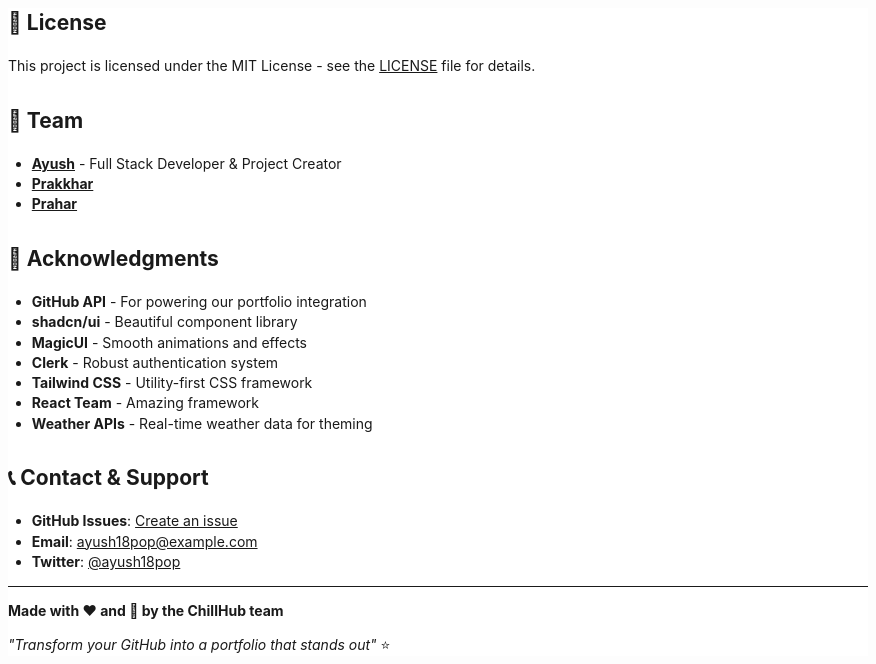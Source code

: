 ## 📄 License

This project is licensed under the MIT License - see the [LICENSE](LICENSE) file for details.

## 👥 Team

- **[Ayush](https://github.com/ayush18pop)** - Full Stack Developer & Project Creator
- **[Prakkhar](https://github.com/prktypes)**
- **[Prahar](<[https://github.com/prktypes](https://github.com/cyrotine)>)**

## 🙏 Acknowledgments

- **GitHub API** - For powering our portfolio integration
- **shadcn/ui** - Beautiful component library
- **MagicUI** - Smooth animations and effects
- **Clerk** - Robust authentication system
- **Tailwind CSS** - Utility-first CSS framework
- **React Team** - Amazing framework
- **Weather APIs** - Real-time weather data for theming

## 📞 Contact & Support

- **GitHub Issues**: [Create an issue](https://github.com/ayush18pop/chillhub/issues)
- **Email**: ayush18pop@example.com
- **Twitter**: [@ayush18pop](https://twitter.com/ayush18pop)

---

**Made with ❤️ and 🚀 by the ChillHub team**

_"Transform your GitHub into a portfolio that stands out"_ ⭐
